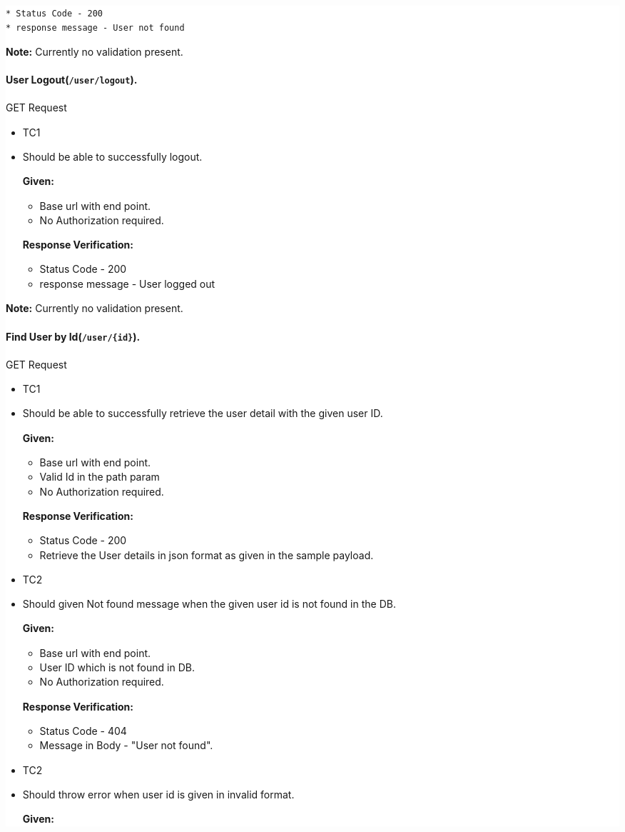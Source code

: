 	* Status Code - 200
	* response message - User not found

**Note:** Currently no validation present.


#### User Logout(```/user/logout```).
GET Request

* TC1
 - Should be able to successfully logout.

	**Given:**

	* Base url with end point.
	* No Authorization required.
	
	**Response Verification:**

	* Status Code - 200
	* response message - User logged out

**Note:** Currently no validation present.


#### Find User by Id(```/user/{id}```).
GET Request

* TC1
 - Should be able to successfully retrieve the user detail with the given user ID.

	**Given:**

	* Base url with end point.
	* Valid Id in the path param
	* No Authorization required.
	
	**Response Verification:**

	* Status Code - 200
	* Retrieve the User details in json format as given in the sample payload.

* TC2
 - Should given Not found message when the given user id is not found in the DB.

	**Given:**

	* Base url with end point.
	* User ID which is not found in DB.
	* No Authorization required.
	
	**Response Verification:**

	* Status Code - 404
	* Message in Body - "User not found".


* TC2
 - Should throw error when user id is given in invalid format.

	**Given:**

